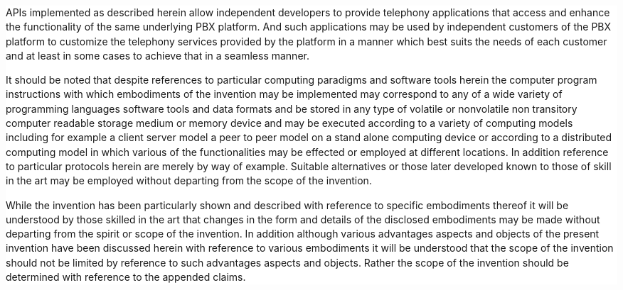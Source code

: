 APIs implemented as described herein allow independent developers to provide telephony applications that access and enhance the functionality of the same underlying PBX platform. And such applications may be used by independent customers of the PBX platform to customize the telephony services provided by the platform in a manner which best suits the needs of each customer and at least in some cases to achieve that in a seamless manner.

It should be noted that despite references to particular computing paradigms and software tools herein the computer program instructions with which embodiments of the invention may be implemented may correspond to any of a wide variety of programming languages software tools and data formats and be stored in any type of volatile or nonvolatile non transitory computer readable storage medium or memory device and may be executed according to a variety of computing models including for example a client server model a peer to peer model on a stand alone computing device or according to a distributed computing model in which various of the functionalities may be effected or employed at different locations. In addition reference to particular protocols herein are merely by way of example. Suitable alternatives or those later developed known to those of skill in the art may be employed without departing from the scope of the invention.

While the invention has been particularly shown and described with reference to specific embodiments thereof it will be understood by those skilled in the art that changes in the form and details of the disclosed embodiments may be made without departing from the spirit or scope of the invention. In addition although various advantages aspects and objects of the present invention have been discussed herein with reference to various embodiments it will be understood that the scope of the invention should not be limited by reference to such advantages aspects and objects. Rather the scope of the invention should be determined with reference to the appended claims.

